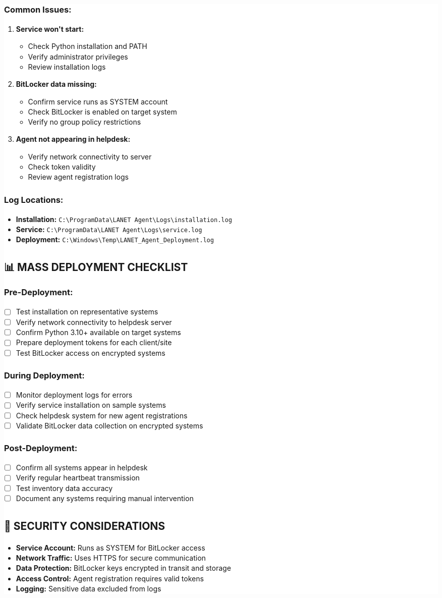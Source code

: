 ### **Common Issues:**

1. **Service won't start:**
   - Check Python installation and PATH
   - Verify administrator privileges
   - Review installation logs

2. **BitLocker data missing:**
   - Confirm service runs as SYSTEM account
   - Check BitLocker is enabled on target system
   - Verify no group policy restrictions

3. **Agent not appearing in helpdesk:**
   - Verify network connectivity to server
   - Check token validity
   - Review agent registration logs

### **Log Locations:**
- **Installation:** `C:\ProgramData\LANET Agent\Logs\installation.log`
- **Service:** `C:\ProgramData\LANET Agent\Logs\service.log`
- **Deployment:** `C:\Windows\Temp\LANET_Agent_Deployment.log`

## 📊 MASS DEPLOYMENT CHECKLIST

### **Pre-Deployment:**
- [ ] Test installation on representative systems
- [ ] Verify network connectivity to helpdesk server
- [ ] Confirm Python 3.10+ available on target systems
- [ ] Prepare deployment tokens for each client/site
- [ ] Test BitLocker access on encrypted systems

### **During Deployment:**
- [ ] Monitor deployment logs for errors
- [ ] Verify service installation on sample systems
- [ ] Check helpdesk system for new agent registrations
- [ ] Validate BitLocker data collection on encrypted systems

### **Post-Deployment:**
- [ ] Confirm all systems appear in helpdesk
- [ ] Verify regular heartbeat transmission
- [ ] Test inventory data accuracy
- [ ] Document any systems requiring manual intervention

## 🔐 SECURITY CONSIDERATIONS

- **Service Account:** Runs as SYSTEM for BitLocker access
- **Network Traffic:** Uses HTTPS for secure communication
- **Data Protection:** BitLocker keys encrypted in transit and storage
- **Access Control:** Agent registration requires valid tokens
- **Logging:** Sensitive data excluded from logs
